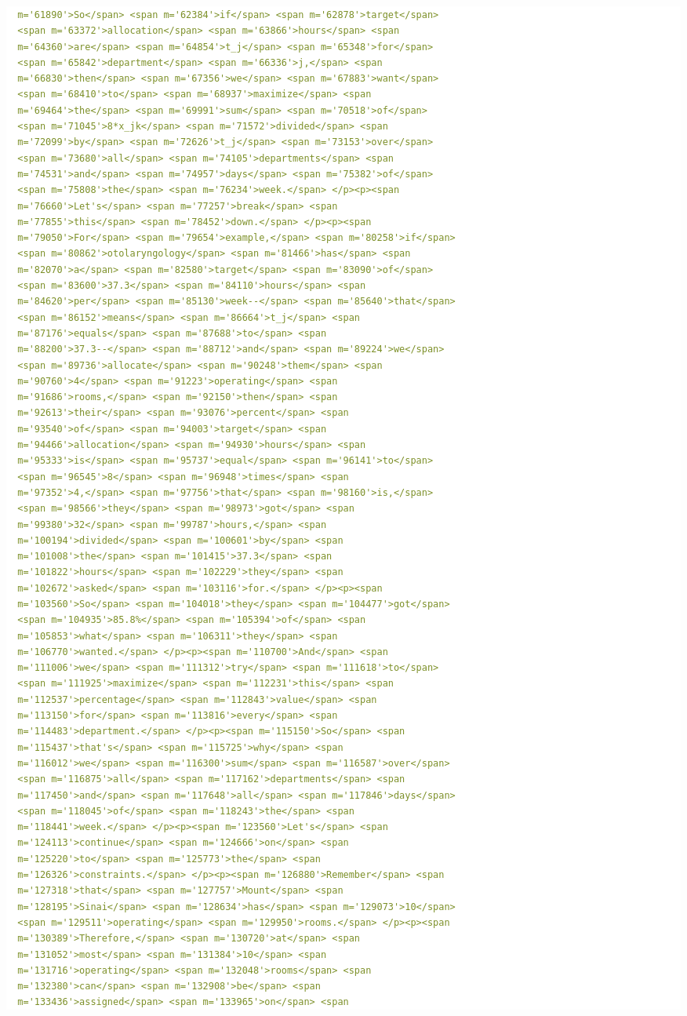 ```yaml
  m='61890'>So</span> <span m='62384'>if</span> <span m='62878'>target</span>
  <span m='63372'>allocation</span> <span m='63866'>hours</span> <span
  m='64360'>are</span> <span m='64854'>t_j</span> <span m='65348'>for</span>
  <span m='65842'>department</span> <span m='66336'>j,</span> <span
  m='66830'>then</span> <span m='67356'>we</span> <span m='67883'>want</span>
  <span m='68410'>to</span> <span m='68937'>maximize</span> <span
  m='69464'>the</span> <span m='69991'>sum</span> <span m='70518'>of</span>
  <span m='71045'>8*x_jk</span> <span m='71572'>divided</span> <span
  m='72099'>by</span> <span m='72626'>t_j</span> <span m='73153'>over</span>
  <span m='73680'>all</span> <span m='74105'>departments</span> <span
  m='74531'>and</span> <span m='74957'>days</span> <span m='75382'>of</span>
  <span m='75808'>the</span> <span m='76234'>week.</span> </p><p><span
  m='76660'>Let's</span> <span m='77257'>break</span> <span
  m='77855'>this</span> <span m='78452'>down.</span> </p><p><span
  m='79050'>For</span> <span m='79654'>example,</span> <span m='80258'>if</span>
  <span m='80862'>otolaryngology</span> <span m='81466'>has</span> <span
  m='82070'>a</span> <span m='82580'>target</span> <span m='83090'>of</span>
  <span m='83600'>37.3</span> <span m='84110'>hours</span> <span
  m='84620'>per</span> <span m='85130'>week--</span> <span m='85640'>that</span>
  <span m='86152'>means</span> <span m='86664'>t_j</span> <span
  m='87176'>equals</span> <span m='87688'>to</span> <span
  m='88200'>37.3--</span> <span m='88712'>and</span> <span m='89224'>we</span>
  <span m='89736'>allocate</span> <span m='90248'>them</span> <span
  m='90760'>4</span> <span m='91223'>operating</span> <span
  m='91686'>rooms,</span> <span m='92150'>then</span> <span
  m='92613'>their</span> <span m='93076'>percent</span> <span
  m='93540'>of</span> <span m='94003'>target</span> <span
  m='94466'>allocation</span> <span m='94930'>hours</span> <span
  m='95333'>is</span> <span m='95737'>equal</span> <span m='96141'>to</span>
  <span m='96545'>8</span> <span m='96948'>times</span> <span
  m='97352'>4,</span> <span m='97756'>that</span> <span m='98160'>is,</span>
  <span m='98566'>they</span> <span m='98973'>got</span> <span
  m='99380'>32</span> <span m='99787'>hours,</span> <span
  m='100194'>divided</span> <span m='100601'>by</span> <span
  m='101008'>the</span> <span m='101415'>37.3</span> <span
  m='101822'>hours</span> <span m='102229'>they</span> <span
  m='102672'>asked</span> <span m='103116'>for.</span> </p><p><span
  m='103560'>So</span> <span m='104018'>they</span> <span m='104477'>got</span>
  <span m='104935'>85.8%</span> <span m='105394'>of</span> <span
  m='105853'>what</span> <span m='106311'>they</span> <span
  m='106770'>wanted.</span> </p><p><span m='110700'>And</span> <span
  m='111006'>we</span> <span m='111312'>try</span> <span m='111618'>to</span>
  <span m='111925'>maximize</span> <span m='112231'>this</span> <span
  m='112537'>percentage</span> <span m='112843'>value</span> <span
  m='113150'>for</span> <span m='113816'>every</span> <span
  m='114483'>department.</span> </p><p><span m='115150'>So</span> <span
  m='115437'>that's</span> <span m='115725'>why</span> <span
  m='116012'>we</span> <span m='116300'>sum</span> <span m='116587'>over</span>
  <span m='116875'>all</span> <span m='117162'>departments</span> <span
  m='117450'>and</span> <span m='117648'>all</span> <span m='117846'>days</span>
  <span m='118045'>of</span> <span m='118243'>the</span> <span
  m='118441'>week.</span> </p><p><span m='123560'>Let's</span> <span
  m='124113'>continue</span> <span m='124666'>on</span> <span
  m='125220'>to</span> <span m='125773'>the</span> <span
  m='126326'>constraints.</span> </p><p><span m='126880'>Remember</span> <span
  m='127318'>that</span> <span m='127757'>Mount</span> <span
  m='128195'>Sinai</span> <span m='128634'>has</span> <span m='129073'>10</span>
  <span m='129511'>operating</span> <span m='129950'>rooms.</span> </p><p><span
  m='130389'>Therefore,</span> <span m='130720'>at</span> <span
  m='131052'>most</span> <span m='131384'>10</span> <span
  m='131716'>operating</span> <span m='132048'>rooms</span> <span
  m='132380'>can</span> <span m='132908'>be</span> <span
  m='133436'>assigned</span> <span m='133965'>on</span> <span
```